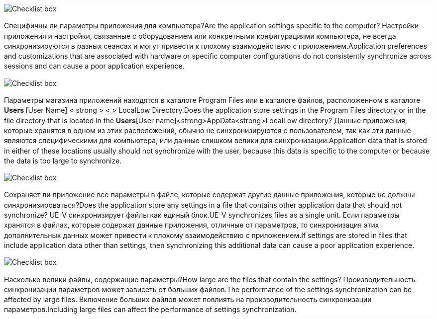 </tr>
<tr class="even">
<td align="left"><img src="images/checklistbox.gif" alt="Checklist box" /></td>
<td align="left"><p><span data-ttu-id="64ee6-327">Специфичны ли параметры приложения для компьютера?</span><span class="sxs-lookup"><span data-stu-id="64ee6-327">Are the application settings specific to the computer?</span></span> <span data-ttu-id="64ee6-328">Настройки приложения и настройки, связанные с оборудованием или конкретными конфигурациями компьютера, не всегда синхронизируются в разных сеансах и могут привести к плохому взаимодействию с приложением.</span><span class="sxs-lookup"><span data-stu-id="64ee6-328">Application preferences and customizations that are associated with hardware or specific computer configurations do not consistently synchronize across sessions and can cause a poor application experience.</span></span></p></td>
</tr>
<tr class="odd">
<td align="left"><img src="images/checklistbox.gif" alt="Checklist box" /></td>
<td align="left"><p><span data-ttu-id="64ee6-329">Параметры магазина приложений находятся в каталоге Program Files или в каталоге файлов, расположенном в каталоге <strong> Users </strong> [User Name] &lt; strong &gt; </strong> &lt; &gt; LocalLow </strong> Directory.</span><span class="sxs-lookup"><span data-stu-id="64ee6-329">Does the application store settings in the Program Files directory or in the file directory that is located in the <strong>Users</strong>[User name]&lt;strong&gt;AppData</strong>&lt;strong&gt;LocalLow</strong> directory?</span></span> <span data-ttu-id="64ee6-330">Данные приложения, которые хранятся в одном из этих расположений, обычно не синхронизируются с пользователем, так как эти данные являются специфическими для компьютера, или данные слишком велики для синхронизации.</span><span class="sxs-lookup"><span data-stu-id="64ee6-330">Application data that is stored in either of these locations usually should not synchronize with the user, because this data is specific to the computer or because the data is too large to synchronize.</span></span></p></td>
</tr>
<tr class="even">
<td align="left"><img src="images/checklistbox.gif" alt="Checklist box" /></td>
<td align="left"><p><span data-ttu-id="64ee6-331">Сохраняет ли приложение все параметры в файле, которые содержат другие данные приложения, которые не должны синхронизироваться?</span><span class="sxs-lookup"><span data-stu-id="64ee6-331">Does the application store any settings in a file that contains other application data that should not synchronize?</span></span> <span data-ttu-id="64ee6-332">UE-V синхронизирует файлы как единый блок.</span><span class="sxs-lookup"><span data-stu-id="64ee6-332">UE-V synchronizes files as a single unit.</span></span> <span data-ttu-id="64ee6-333">Если параметры хранятся в файлах, которые содержат данные приложения, отличные от параметров, то синхронизация этих дополнительных данных может привести к плохому взаимодействию с приложением.</span><span class="sxs-lookup"><span data-stu-id="64ee6-333">If settings are stored in files that include application data other than settings, then synchronizing this additional data can cause a poor application experience.</span></span></p></td>
</tr>
<tr class="odd">
<td align="left"><img src="images/checklistbox.gif" alt="Checklist box" /></td>
<td align="left"><p><span data-ttu-id="64ee6-334">Насколько велики файлы, содержащие параметры?</span><span class="sxs-lookup"><span data-stu-id="64ee6-334">How large are the files that contain the settings?</span></span> <span data-ttu-id="64ee6-335">Производительность синхронизации параметров может зависеть от больших файлов.</span><span class="sxs-lookup"><span data-stu-id="64ee6-335">The performance of the settings synchronization can be affected by large files.</span></span> <span data-ttu-id="64ee6-336">Включение больших файлов может повлиять на производительность синхронизации параметров.</span><span class="sxs-lookup"><span data-stu-id="64ee6-336">Including large files can affect the performance of settings synchronization.</span></span></p></td>
</tr>
</tbody>
</table>
